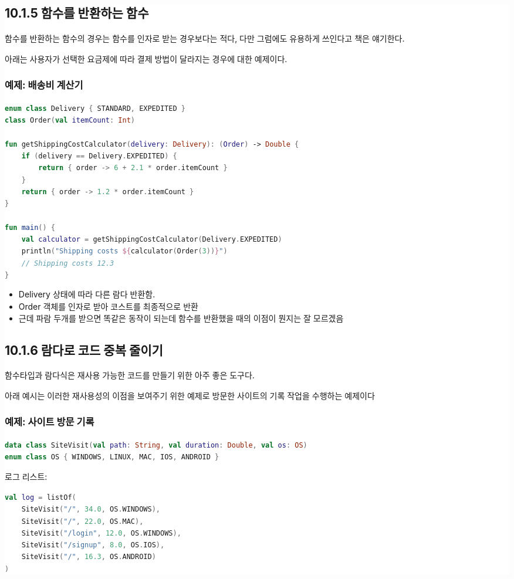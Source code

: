 ```kotlin
```


## 10.1.5 함수를 반환하는 함수
함수를 반환하는 함수의 경우는 함수를 인자로 받는 경우보다는 적다, 다만 그럼에도 유용하게 쓰인다고 책은 얘기한다.

아래는 사용자가 선택한 요금제에 따라 결제 방법이 달라지는 경우에 대한 예제이다.

### 예제: 배송비 계산기

```kotlin
enum class Delivery { STANDARD, EXPEDITED }
class Order(val itemCount: Int)

fun getShippingCostCalculator(delivery: Delivery): (Order) -> Double {
    if (delivery == Delivery.EXPEDITED) {
        return { order -> 6 + 2.1 * order.itemCount }
    }
    return { order -> 1.2 * order.itemCount }
}

fun main() {
    val calculator = getShippingCostCalculator(Delivery.EXPEDITED)
    println("Shipping costs ${calculator(Order(3))}")
    // Shipping costs 12.3
}
```

- Delivery 상태에 따라 다른 람다 반환함.
- Order 객체를 인자로 받아 코스트를 최종적으로 반환
- 근데 파람 두개를 받으면 똑같은 동작이 되는데 함수를 반환했을 때의 이점이 뭔지는 잘 모르겠음


## 10.1.6 람다로 코드 중복 줄이기

함수타입과 람다식은 재사용 가능한 코드를 만들기 위한 아주 좋은 도구다.

아래 예시는 이러한 재사용성의 이점을 보여주기 위한 예제로 방문한 사이트의 기록 작업을 수행하는 예제이다

### 예제: 사이트 방문 기록

```kotlin
data class SiteVisit(val path: String, val duration: Double, val os: OS)
enum class OS { WINDOWS, LINUX, MAC, IOS, ANDROID }
```

로그 리스트:

```kotlin
val log = listOf(
    SiteVisit("/", 34.0, OS.WINDOWS),
    SiteVisit("/", 22.0, OS.MAC),
    SiteVisit("/login", 12.0, OS.WINDOWS),
    SiteVisit("/signup", 8.0, OS.IOS),
    SiteVisit("/", 16.3, OS.ANDROID)
)
```
